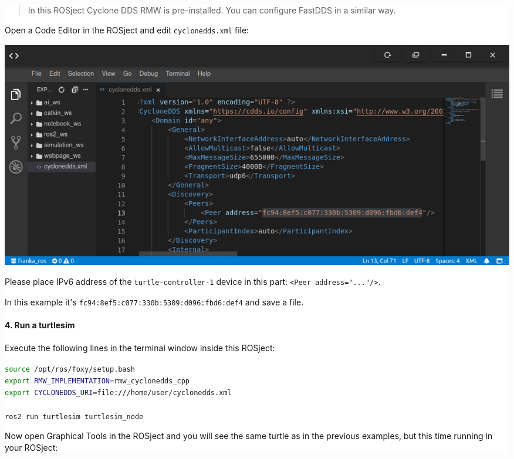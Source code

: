 > In this ROSject Cyclone DDS RMW is pre-installed. You can configure FastDDS in a similar way.

Open a Code Editor in the ROSject and edit `cyclonedds.xml` file:

![CycloneDDS XML configuration](https://raw.githubusercontent.com/DominikN/rosdevday21-remote-robot/main/docs/cyclone-dds-edit.png)

Please place IPv6 address of the `turtle-controller-1` device in this part: `<Peer address="..."/>`. 

In this example it's `fc94:8ef5:c077:330b:5309:d096:fbd6:def4` and save a file.

#### 4. Run a turtlesim

Execute the following lines in the terminal window inside this ROSject:

```bash
source /opt/ros/foxy/setup.bash
export RMW_IMPLEMENTATION=rmw_cyclonedds_cpp
export CYCLONEDDS_URI=file:///home/user/cyclonedds.xml

ros2 run turtlesim turtlesim_node
```

Now open Graphical Tools in the ROSject and you will see the same turtle as in the previous examples, but this time running in your ROSject:
